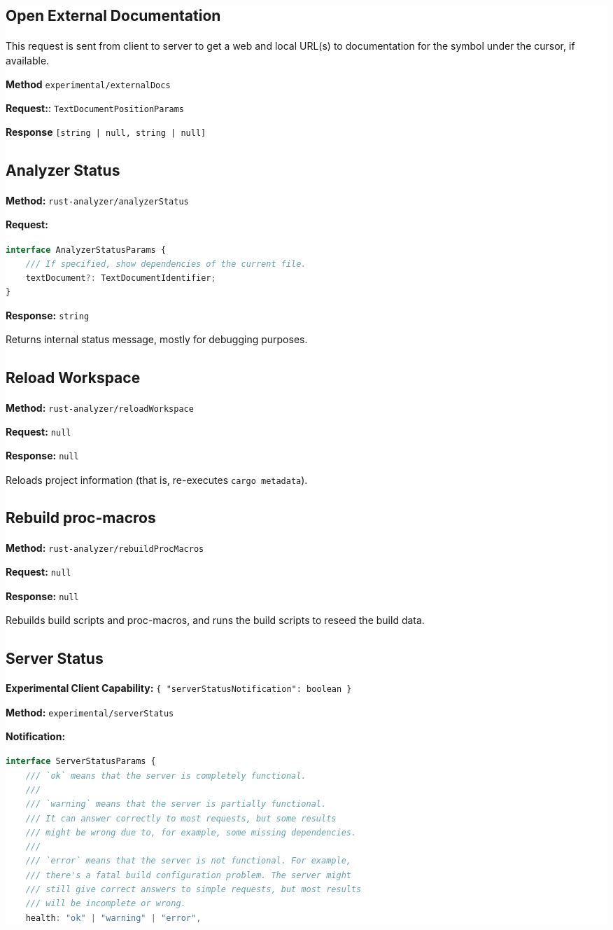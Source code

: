 ## Open External Documentation

This request is sent from client to server to get a web and local URL(s) to documentation for the symbol under the cursor, if available.

**Method** `experimental/externalDocs`

**Request:**: `TextDocumentPositionParams`

**Response** `[string | null, string | null]`


## Analyzer Status

**Method:** `rust-analyzer/analyzerStatus`

**Request:**

```typescript
interface AnalyzerStatusParams {
    /// If specified, show dependencies of the current file.
    textDocument?: TextDocumentIdentifier;
}
```

**Response:** `string`

Returns internal status message, mostly for debugging purposes.

## Reload Workspace

**Method:** `rust-analyzer/reloadWorkspace`

**Request:** `null`

**Response:** `null`

Reloads project information (that is, re-executes `cargo metadata`).

## Rebuild proc-macros

**Method:** `rust-analyzer/rebuildProcMacros`

**Request:** `null`

**Response:** `null`

Rebuilds build scripts and proc-macros, and runs the build scripts to reseed the build data.

## Server Status

**Experimental Client Capability:** `{ "serverStatusNotification": boolean }`

**Method:** `experimental/serverStatus`

**Notification:**

```typescript
interface ServerStatusParams {
    /// `ok` means that the server is completely functional.
    ///
    /// `warning` means that the server is partially functional.
    /// It can answer correctly to most requests, but some results
    /// might be wrong due to, for example, some missing dependencies.
    ///
    /// `error` means that the server is not functional. For example,
    /// there's a fatal build configuration problem. The server might
    /// still give correct answers to simple requests, but most results
    /// will be incomplete or wrong.
    health: "ok" | "warning" | "error",
```